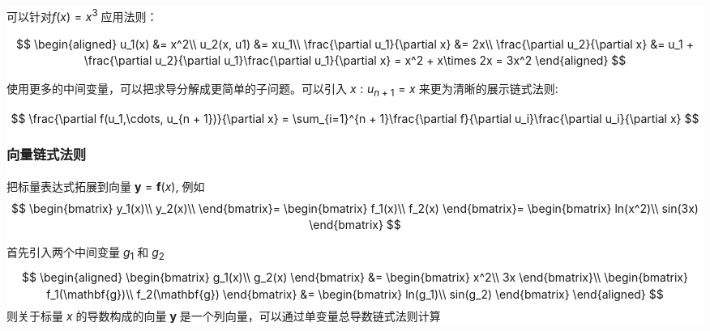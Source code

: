
可以针对$f(x) = x^3$ 应用法则：


$$
\begin{aligned}
u_1(x) &= x^2\\
u_2(x, u1) &= xu_1\\
\frac{\partial u_1}{\partial x} &= 2x\\
\frac{\partial u_2}{\partial x} &= u_1 + \frac{\partial u_2}{\partial u_1}\frac{\partial u_1}{\partial x} = x^2 + x\times 2x = 3x^2 
\end{aligned}
$$


使用更多的中间变量，可以把求导分解成更简单的子问题。可以引入  $x:u_{n+1} = x$ 来更为清晰的展示链式法则:


$$
\frac{\partial f(u_1,\cdots, u_{n + 1})}{\partial x} = \sum_{i=1}^{n + 1}\frac{\partial f}{\partial u_i}\frac{\partial u_i}{\partial x}
$$


### 向量链式法则

把标量表达式拓展到向量 $\mathbf{y} = \mathbf{f}(x)$, 例如
$$
\begin{bmatrix}
y_1(x)\\
y_2(x)\\
\end{bmatrix}=
\begin{bmatrix}
f_1(x)\\
f_2(x)
\end{bmatrix}=
\begin{bmatrix}
ln(x^2)\\
sin(3x)
\end{bmatrix}
$$


首先引入两个中间变量 $g_1$ 和 $g_2$ 
$$
\begin{aligned}
\begin{bmatrix}
g_1(x)\\
g_2(x)
\end{bmatrix} &=
\begin{bmatrix}
x^2\\
3x
\end{bmatrix}\\
\begin{bmatrix}
f_1(\mathbf{g})\\
f_2(\mathbf{g})
\end{bmatrix} &=
\begin{bmatrix}
ln(g_1)\\
sin(g_2)
\end{bmatrix}
\end{aligned}
$$
则关于标量 $x$ 的导数构成的向量 $\mathbf{y}$ 是一个列向量，可以通过单变量总导数链式法则计算
